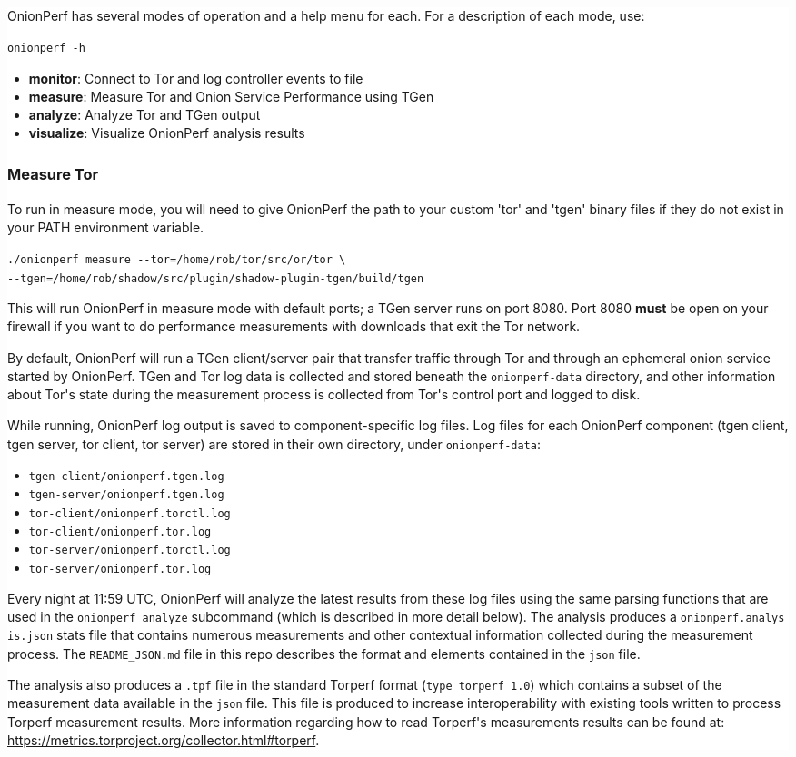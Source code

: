OnionPerf has several modes of operation and a help menu for each. For a
description of each mode, use:

```
onionperf -h
```

  + **monitor**: Connect to Tor and log controller events to file
  + **measure**: Measure Tor and Onion Service Performance using TGen
  + **analyze**: Analyze Tor and TGen output
  + **visualize**: Visualize OnionPerf analysis results

### Measure Tor

To run in measure mode, you will need to give OnionPerf the path to your custom
'tor' and 'tgen' binary files if they do not exist in your PATH
environment variable.

```
./onionperf measure --tor=/home/rob/tor/src/or/tor \
--tgen=/home/rob/shadow/src/plugin/shadow-plugin-tgen/build/tgen
```

This will run OnionPerf in measure mode with default ports; a TGen server runs
on port 8080. Port 8080 **must** be open on your firewall if you want to do
performance measurements with downloads that exit the Tor network.

By default, OnionPerf will run a TGen client/server pair that transfer traffic
through Tor and through an ephemeral onion service started by OnionPerf. TGen and Tor
log data is collected and stored beneath the `onionperf-data` directory, and other
information about Tor's state during the measurement process is collected from Tor's
control port and logged to disk.

While running, OnionPerf log output is saved to component-specific log files.
Log files for each OnionPerf component (tgen client, tgen server, tor client, tor
server) are stored in their own directory, under `onionperf-data`:

 + `tgen-client/onionperf.tgen.log`
 + `tgen-server/onionperf.tgen.log`
 + `tor-client/onionperf.torctl.log`
 + `tor-client/onionperf.tor.log`
 + `tor-server/onionperf.torctl.log`
 + `tor-server/onionperf.tor.log`

Every night at 11:59 UTC, OnionPerf will analyze the latest results from these log
files using the same parsing functions that are used in the `onionperf analyze`
subcommand (which is described in more detail below). The analysis produces a
`onionperf.analysis.json` stats file that contains numerous measurements and other
contextual information collected during the measurement process. The `README_JSON.md`
file in this repo describes the format and elements contained in the `json` file.

The analysis also produces a `.tpf` file in the standard Torperf format
(`type torperf 1.0`) which contains a subset of the measurement data available in
the `json` file. This file is produced to increase interoperability with existing
tools written to process Torperf measurement results. More information regarding
how to read Torperf's measurements results can be found at:
https://metrics.torproject.org/collector.html#torperf.
